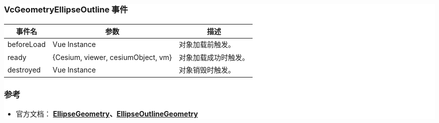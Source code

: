 ### VcGeometryEllipseOutline 事件

| 事件名     | 参数                               | 描述                 |
| ---------- | ---------------------------------- | -------------------- |
| beforeLoad | Vue Instance                       | 对象加载前触发。     |
| ready      | {Cesium, viewer, cesiumObject, vm} | 对象加载成功时触发。 |
| destroyed  | Vue Instance                       | 对象销毁时触发。     |

### 参考

- 官方文档： **[EllipseGeometry](https://cesium.com/docs/cesiumjs-ref-doc/EllipseGeometry.html)、[EllipseOutlineGeometry](https://cesium.com/docs/cesiumjs-ref-doc/EllipseOutlineGeometry.html)**
